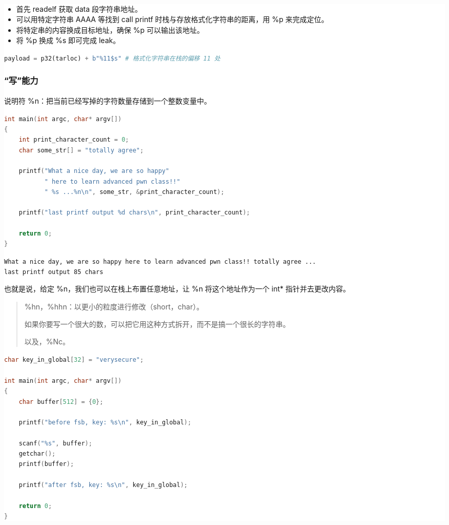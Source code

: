 - 首先 readelf 获取 data 段字符串地址。
- 可以用特定字符串 AAAA 等找到 call printf 时栈与存放格式化字符串的距离，用 %p 来完成定位。
- 将特定串的内容换成目标地址，确保 %p 可以输出该地址。
- 将 %p 换成 %s 即可完成 leak。

```python
payload = p32(tarloc) + b"%11$s" # 格式化字符串在栈的偏移 11 处
```

### “写”能力

说明符 %n：把当前已经写掉的字符数量存储到一个整数变量中。

```cpp
int main(int argc, char* argv[])
{
	int print_character_count = 0;
	char some_str[] = "totally agree";

	printf("What a nice day, we are so happy"
		   " here to learn advanced pwn class!!"
		   " %s ...%n\n", some_str, &print_character_count);

	printf("last printf output %d chars\n", print_character_count);
	
	return 0;
}
```

```plain
What a nice day, we are so happy here to learn advanced pwn class!! totally agree ...
last printf output 85 chars
```

也就是说，给定 %n，我们也可以在栈上布置任意地址，让 %n 将这个地址作为一个 int* 指针并去更改内容。

> %hn，%hhn：以更小的粒度进行修改（short，char）。
>
> 如果你要写一个很大的数，可以把它用这种方式拆开，而不是搞一个很长的字符串。
>
> 以及，%Nc。

```cpp
char key_in_global[32] = "verysecure";

int main(int argc, char* argv[])
{
	char buffer[512] = {0};

	printf("before fsb, key: %s\n", key_in_global);

	scanf("%s", buffer);
	getchar();
	printf(buffer);

	printf("after fsb, key: %s\n", key_in_global);

	return 0;
}
```
